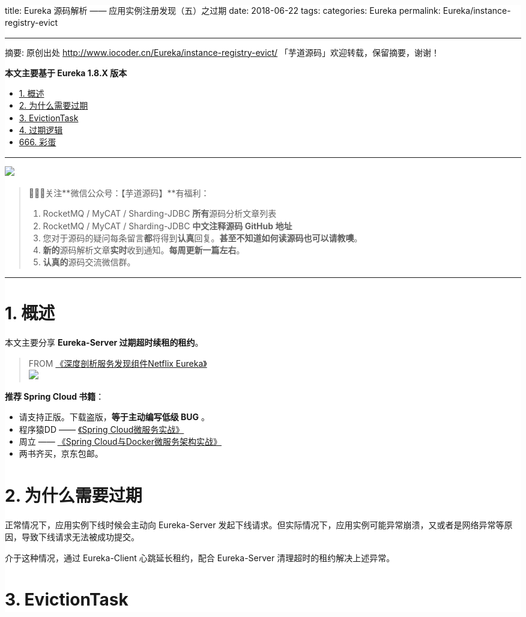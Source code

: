 title: Eureka 源码解析 —— 应用实例注册发现（五）之过期
date: 2018-06-22
tags:
categories: Eureka
permalink: Eureka/instance-registry-evict

---

摘要: 原创出处 http://www.iocoder.cn/Eureka/instance-registry-evict/ 「芋道源码」欢迎转载，保留摘要，谢谢！

**本文主要基于 Eureka 1.8.X 版本** 

- [1. 概述](http://www.iocoder.cn/Eureka/instance-registry-evict/)
- [2. 为什么需要过期](http://www.iocoder.cn/Eureka/instance-registry-evict/)
- [3. EvictionTask](http://www.iocoder.cn/Eureka/instance-registry-evict/)
- [4. 过期逻辑](http://www.iocoder.cn/Eureka/instance-registry-evict/)
- [666. 彩蛋](http://www.iocoder.cn/Eureka/instance-registry-evict/)

---

![](http://www.iocoder.cn/images/common/wechat_mp_2017_07_31.jpg)

> 🙂🙂🙂关注**微信公众号：【芋道源码】**有福利：  
> 1. RocketMQ / MyCAT / Sharding-JDBC **所有**源码分析文章列表  
> 2. RocketMQ / MyCAT / Sharding-JDBC **中文注释源码 GitHub 地址**  
> 3. 您对于源码的疑问每条留言**都**将得到**认真**回复。**甚至不知道如何读源码也可以请教噢**。  
> 4. **新的**源码解析文章**实时**收到通知。**每周更新一篇左右**。  
> 5. **认真的**源码交流微信群。

---

# 1. 概述

本文主要分享 **Eureka-Server 过期超时续租的租约**。

> FROM [《深度剖析服务发现组件Netflix Eureka》](《http://techshow.ctrip.com/archives/1699.html》)    
> ![](http://www.iocoder.cn/images/Eureka/2018_06_22/01.png)

**推荐 Spring Cloud 书籍**：

* 请支持正版。下载盗版，**等于主动编写低级 BUG** 。
* 程序猿DD —— [《Spring Cloud微服务实战》](https://union-click.jd.com/jdc?d=505Twi)
* 周立 —— [《Spring Cloud与Docker微服务架构实战》](https://union-click.jd.com/jdc?d=k3sAaK)
* 两书齐买，京东包邮。

# 2. 为什么需要过期

正常情况下，应用实例下线时候会主动向 Eureka-Server 发起下线请求。但实际情况下，应用实例可能异常崩溃，又或者是网络异常等原因，导致下线请求无法被成功提交。

介于这种情况，通过 Eureka-Client 心跳延长租约，配合 Eureka-Server 清理超时的租约解决上述异常。

# 3. EvictionTask

